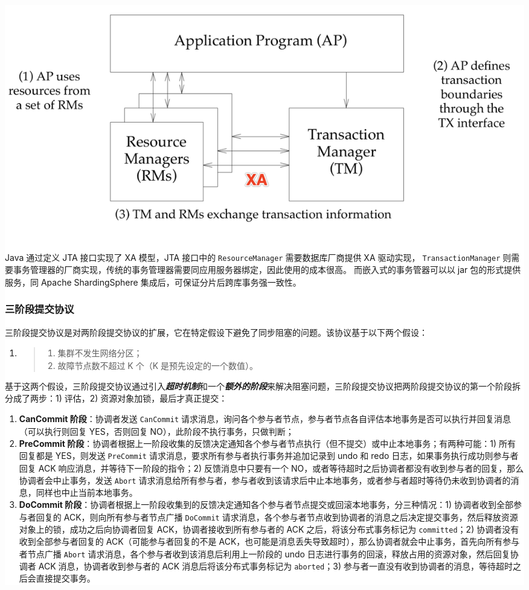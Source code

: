 ![2pc-xa-tansaction-model](./2pc-xa-tansaction-model.png)

Java 通过定义 JTA 接口实现了 XA 模型，JTA 接口中的 `ResourceManager` 需要数据库厂商提供 XA 驱动实现， `TransactionManager` 则需要事务管理器的厂商实现，传统的事务管理器需要同应用服务器绑定，因此使用的成本很高。 而嵌入式的事务管器可以以 jar 包的形式提供服务，同 Apache ShardingSphere 集成后，可保证分片后跨库事务强一致性。

### 三阶段提交协议

三阶段提交协议是对两阶段提交协议的扩展，它在特定假设下避免了同步阻塞的问题。该协议基于以下两个假设：

1. > 1. 集群不发生网络分区；
   > 2. 故障节点数不超过 K 个（K 是预先设定的一个数值）。

基于这两个假设，三阶段提交协议通过引入***超时机制***和一个***额外的阶段***来解决阻塞问题，三阶段提交协议把两阶段提交协议的第一个阶段拆分成了两步：1) 评估，2) 资源对象加锁，最后才真正提交：

1. **CanCommit 阶段**：协调者发送 `CanCommit` 请求消息，询问各个参与者节点，参与者节点各自评估本地事务是否可以执行并回复消息（可以执行则回复 YES，否则回复 NO），此阶段不执行事务，只做判断；
2. **PreCommit 阶段**：协调者根据上一阶段收集的反馈决定通知各个参与者节点执行（但不提交）或中止本地事务；有两种可能：1) 所有回复都是 YES，则发送 `PreCommit` 请求消息，要求所有参与者执行事务并追加记录到 undo 和 redo 日志，如果事务执行成功则参与者回复 ACK 响应消息，并等待下一阶段的指令；2) 反馈消息中只要有一个 NO，或者等待超时之后协调者都没有收到参与者的回复，那么协调者会中止事务，发送 `Abort` 请求消息给所有参与者，参与者收到该请求后中止本地事务，或者参与者超时等待仍未收到协调者的消息，同样也中止当前本地事务。
3. **DoCommit 阶段**：协调者根据上一阶段收集到的反馈决定通知各个参与者节点提交或回滚本地事务，分三种情况：1) 协调者收到全部参与者回复的 ACK，则向所有参与者节点广播 `DoCommit` 请求消息，各个参与者节点收到协调者的消息之后决定提交事务，然后释放资源对象上的锁，成功之后向协调者回复 ACK，协调者接收到所有参与者的 ACK 之后，将该分布式事务标记为 `committed`；2) 协调者没有收到全部参与者回复的 ACK（可能参与者回复的不是 ACK，也可能是消息丢失导致超时），那么协调者就会中止事务，首先向所有参与者节点广播 `Abort` 请求消息，各个参与者收到该消息后利用上一阶段的 undo 日志进行事务的回滚，释放占用的资源对象，然后回复协调者 ACK 消息，协调者收到参与者的 ACK 消息后将该分布式事务标记为 `aborted`；3) 参与者一直没有收到协调者的消息，等待超时之后会直接提交事务。
